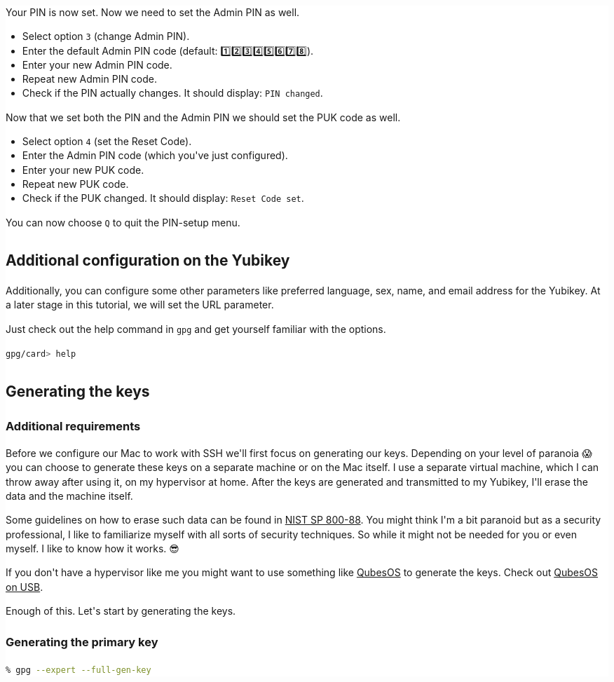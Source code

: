 Your PIN is now set. Now we need to set the Admin PIN as well.

  * Select option `3` (change Admin PIN).
  * Enter the default Admin PIN code (default: :one::two::three::four::five::six::seven::eight:).
  * Enter your new Admin PIN code.
  * Repeat new Admin PIN code.
  * Check if the PIN actually changes. It should display: `PIN changed`.

Now that we set both the PIN and the Admin PIN we should set the PUK code as well. 

  * Select option `4` (set the Reset Code).
  * Enter the Admin PIN code (which you've just configured).
  * Enter your new PUK code.
  * Repeat new PUK code.
  * Check if the PUK changed. It should display: `Reset Code set`.

You can now choose `Q` to quit the PIN-setup menu.

## Additional configuration on the Yubikey
Additionally, you can configure some other parameters like preferred language, sex, name, and email address for the Yubikey.
At a later stage in this tutorial, we will set the URL parameter.

Just check out the help command in `gpg` and get yourself familiar with the options.

```zsh
gpg/card> help
```

## Generating the keys

### Additional requirements
Before we configure our Mac to work with SSH we'll first focus on generating our keys. Depending on your level of paranoia :scream: you can choose to generate these keys on a separate machine or on the Mac itself.
I use a separate virtual machine, which I can throw away after using it, on my hypervisor at home. After the keys are generated and transmitted to my Yubikey, I'll erase the data and the machine itself.

Some guidelines on how to erase such data can be found in [NIST SP 800-88](https://nvlpubs.nist.gov/nistpubs/SpecialPublications/NIST.SP.800-88r1.pdf). You might think I'm a bit paranoid but as a security professional, I like to familiarize myself with all sorts of security techniques. So while it might not be needed for you or even myself. I like to know how it works. :sunglasses:

If you don't have a hypervisor like me you might want to use something like [QubesOS](https://www.qubes-os.org) to generate the keys. 
Check out [QubesOS on USB](https://www.qubes-os.org/doc/usb-devices/). 

Enough of this. Let's start by generating the keys.

### Generating the primary key
```zsh
% gpg --expert --full-gen-key
```
